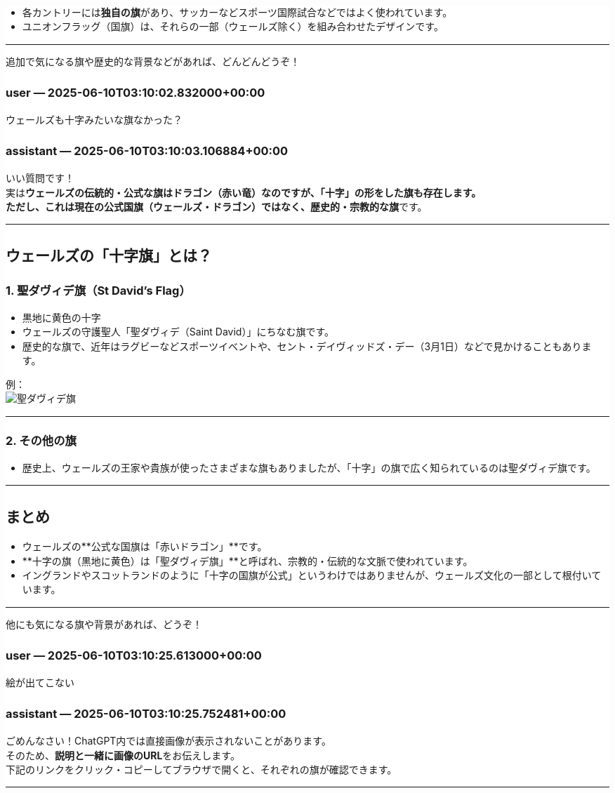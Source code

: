 - 各カントリーには**独自の旗**があり、サッカーなどスポーツ国際試合などではよく使われています。
- ユニオンフラッグ（国旗）は、それらの一部（ウェールズ除く）を組み合わせたデザインです。

---

追加で気になる旗や歴史的な背景などがあれば、どんどんどうぞ！

### user — 2025-06-10T03:10:02.832000+00:00

ウェールズも十字みたいな旗なかった？

### assistant — 2025-06-10T03:10:03.106884+00:00

いい質問です！  
実は**ウェールズの伝統的・公式な旗はドラゴン（赤い竜）**なのですが、「十字」の形をした旗も存在します。  
ただし、これは**現在の公式国旗（ウェールズ・ドラゴン）ではなく、歴史的・宗教的な旗**です。

---

## ウェールズの「十字旗」とは？

### 1. **聖ダヴィデ旗（St David’s Flag）**
- 黒地に黄色の十字
- ウェールズの守護聖人「聖ダヴィデ（Saint David）」にちなむ旗です。
- 歴史的な旗で、近年はラグビーなどスポーツイベントや、セント・デイヴィッドズ・デー（3月1日）などで見かけることもあります。

例：  
![聖ダヴィデ旗](https://upload.wikimedia.org/wikipedia/commons/thumb/d/dc/Flag_of_Saint_David.svg/320px-Flag_of_Saint_David.svg.png)

---

### 2. **その他の旗**
- 歴史上、ウェールズの王家や貴族が使ったさまざまな旗もありましたが、「十字」の旗で広く知られているのは聖ダヴィデ旗です。

---

## まとめ

- ウェールズの**公式な国旗は「赤いドラゴン」**です。
- **十字の旗（黒地に黄色）は「聖ダヴィデ旗」**と呼ばれ、宗教的・伝統的な文脈で使われています。
- イングランドやスコットランドのように「十字の国旗が公式」というわけではありませんが、ウェールズ文化の一部として根付いています。

---

他にも気になる旗や背景があれば、どうぞ！

### user — 2025-06-10T03:10:25.613000+00:00

絵が出てこない

### assistant — 2025-06-10T03:10:25.752481+00:00

ごめんなさい！ChatGPT内では直接画像が表示されないことがあります。  
そのため、**説明と一緒に画像のURL**をお伝えします。  
下記のリンクをクリック・コピーしてブラウザで開くと、それぞれの旗が確認できます。

---